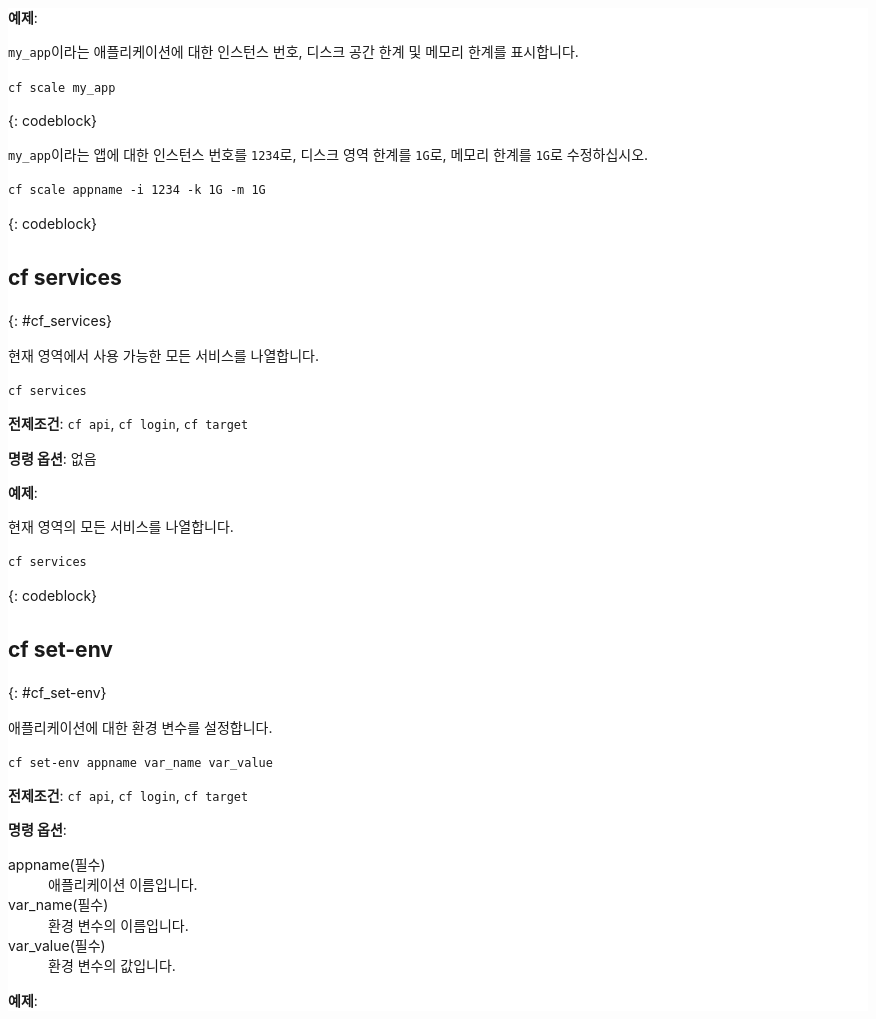 <strong>예제</strong>:

`my_app`이라는 애플리케이션에 대한 인스턴스 번호, 디스크 공간 한계 및 메모리 한계를 표시합니다.
```
cf scale my_app
```
{: codeblock}

`my_app`이라는 앱에 대한 인스턴스 번호를 `1234`로, 디스크 영역 한계를 `1G`로, 메모리 한계를 `1G`로 수정하십시오.
```
cf scale appname -i 1234 -k 1G -m 1G
```
{: codeblock}


## cf services
{: #cf_services}

현재 영역에서 사용 가능한 모든 서비스를 나열합니다. 

```
cf services
```
<strong>전제조건</strong>: `cf api`, `cf login`, `cf target`

<strong>명령 옵션</strong>: 없음

<strong>예제</strong>:

현재 영역의 모든 서비스를 나열합니다. 
```
cf services
```
{: codeblock}


## cf set-env
{: #cf_set-env}

애플리케이션에 대한 환경 변수를 설정합니다.

```
cf set-env appname var_name var_value
```
<strong>전제조건</strong>: `cf api`, `cf login`, `cf target`

<strong>명령 옵션</strong>:

<dl>
<dt>appname(필수)</dt>
<dd>애플리케이션 이름입니다. </dd>
<dt>var_name(필수)</dt>
<dd>환경 변수의 이름입니다. </dd>
<dt>var_value(필수)</dt>
<dd>환경 변수의 값입니다. </dd>
</dl>

<strong>예제</strong>:
